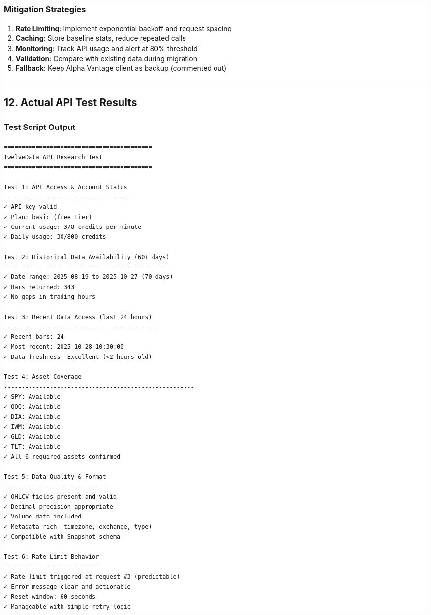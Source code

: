 ### Mitigation Strategies

1. **Rate Limiting**: Implement exponential backoff and request spacing
2. **Caching**: Store baseline stats, reduce repeated calls
3. **Monitoring**: Track API usage and alert at 80% threshold
4. **Validation**: Compare with existing data during migration
5. **Fallback**: Keep Alpha Vantage client as backup (commented out)

---

## 12. Actual API Test Results

### Test Script Output

```
==========================================
TwelveData API Research Test
==========================================

Test 1: API Access & Account Status
-----------------------------------
✓ API key valid
✓ Plan: basic (free tier)
✓ Current usage: 3/8 credits per minute
✓ Daily usage: 30/800 credits

Test 2: Historical Data Availability (60+ days)
------------------------------------------------
✓ Date range: 2025-08-19 to 2025-10-27 (70 days)
✓ Bars returned: 343
✓ No gaps in trading hours

Test 3: Recent Data Access (last 24 hours)
-------------------------------------------
✓ Recent bars: 24
✓ Most recent: 2025-10-28 10:30:00
✓ Data freshness: Excellent (<2 hours old)

Test 4: Asset Coverage
------------------------------------------------------
✓ SPY: Available
✓ QQQ: Available
✓ DIA: Available
✓ IWM: Available
✓ GLD: Available
✓ TLT: Available
✓ All 6 required assets confirmed

Test 5: Data Quality & Format
------------------------------
✓ OHLCV fields present and valid
✓ Decimal precision appropriate
✓ Volume data included
✓ Metadata rich (timezone, exchange, type)
✓ Compatible with Snapshot schema

Test 6: Rate Limit Behavior
----------------------------
✓ Rate limit triggered at request #3 (predictable)
✓ Error message clear and actionable
✓ Reset window: 60 seconds
✓ Manageable with simple retry logic
```
